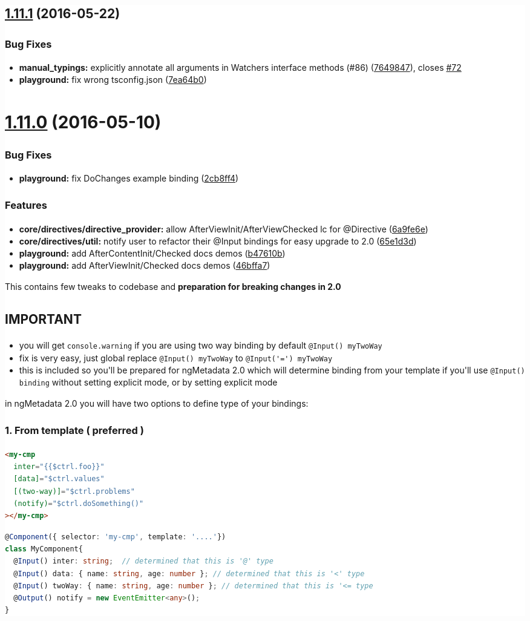 

<a name="1.11.1"></a>
## [1.11.1](https://github.com/ngParty/ng-metadata/compare/1.11.0...v1.11.1) (2016-05-22)


### Bug Fixes

* **manual_typings:** explicitly annotate all arguments in Watchers interface methods (#86) ([7649847](https://github.com/ngParty/ng-metadata/commit/7649847)), closes [#72](https://github.com/ngParty/ng-metadata/issues/72)
* **playground:** fix wrong tsconfig.json ([7ea64b0](https://github.com/ngParty/ng-metadata/commit/7ea64b0))



<a name="1.11.0"></a>
# [1.11.0](https://github.com/ngParty/ng-metadata/compare/1.10.0...v1.11.0) (2016-05-10)


### Bug Fixes

* **playground:** fix DoChanges example binding ([2cb8ff4](https://github.com/ngParty/ng-metadata/commit/2cb8ff4))

### Features

* **core/directives/directive_provider:** allow AfterViewInit/AfterViewChecked lc for @Directive ([6a9fe6e](https://github.com/ngParty/ng-metadata/commit/6a9fe6e))
* **core/directives/util:** notify user to refactor their @Input bindings for easy upgrade to 2.0 ([65e1d3d](https://github.com/ngParty/ng-metadata/commit/65e1d3d))
* **playground:** add AfterContentInit/Checked docs demos ([b47610b](https://github.com/ngParty/ng-metadata/commit/b47610b))
* **playground:** add AfterViewInit/Checked docs demos ([46bffa7](https://github.com/ngParty/ng-metadata/commit/46bffa7))

This contains few tweaks to codebase and **preparation for breaking changes in 2.0**

## IMPORTANT
- you will get `console.warning` if you are using two way binding by default `@Input() myTwoWay`
- fix is very easy, just global replace `@Input() myTwoWay` to `@Input('=') myTwoWay`
- this is included so you'll be prepared for ngMetadata 2.0 which will determine binding from your template if you'll use `@Input() binding` without setting explicit mode, or by setting explicit mode

in ngMetadata 2.0 you will have two options to define type of your bindings:

### 1. From template ( preferred )
```html
<my-cmp 
  inter="{{$ctrl.foo}}" 
  [data]="$ctrl.values" 
  [(two-way)]="$ctrl.problems" 
  (notify)="$ctrl.doSomething()"
></my-cmp>
```
```typescript
@Component({ selector: 'my-cmp', template: '....'})
class MyComponent{
  @Input() inter: string;  // determined that this is '@' type
  @Input() data: { name: string, age: number }; // determined that this is '<' type
  @Input() twoWay: { name: string, age: number }; // determined that this is '<= type
  @Output() notify = new EventEmitter<any>();
}
```